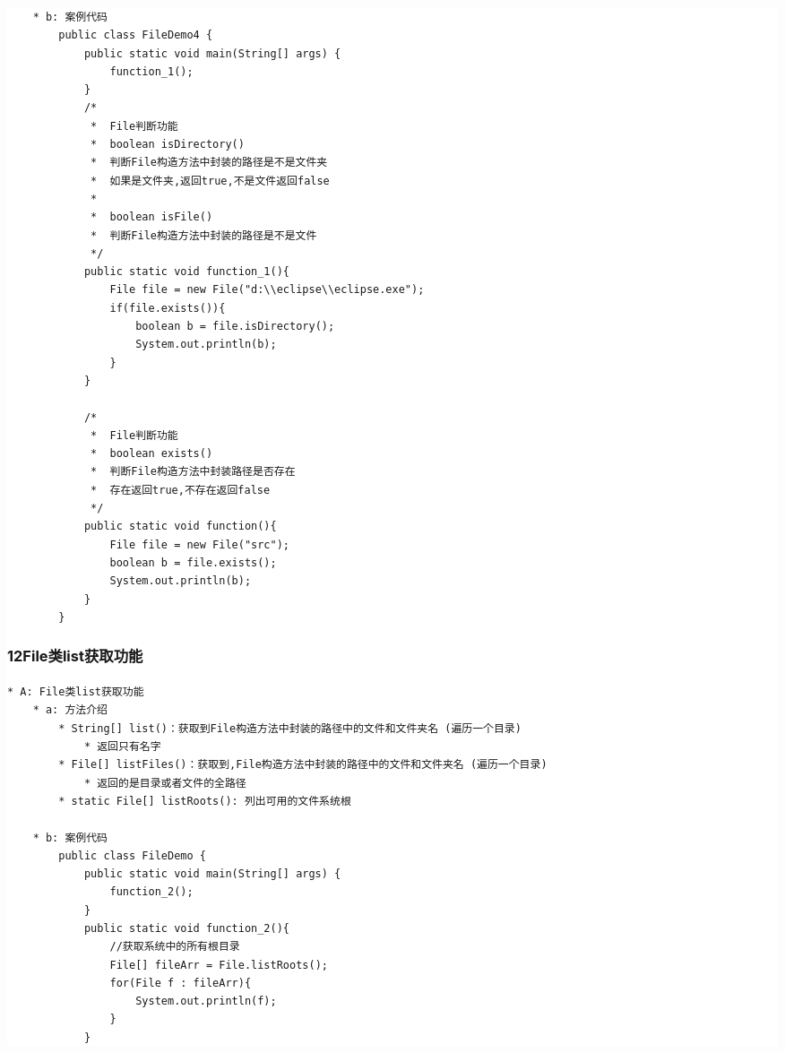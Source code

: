 		* b: 案例代码
			public class FileDemo4 {
				public static void main(String[] args) {
					function_1();
				}
				/*
				 *  File判断功能
				 *  boolean isDirectory()
				 *  判断File构造方法中封装的路径是不是文件夹
				 *  如果是文件夹,返回true,不是文件返回false
				 *  
				 *  boolean isFile()
				 *  判断File构造方法中封装的路径是不是文件
				 */
				public static void function_1(){
					File file = new File("d:\\eclipse\\eclipse.exe");
					if(file.exists()){
						boolean b = file.isDirectory();
						System.out.println(b);
					}
				}
				
				/*
				 *  File判断功能
				 *  boolean exists()
				 *  判断File构造方法中封装路径是否存在
				 *  存在返回true,不存在返回false
				 */
				public static void function(){
					File file = new File("src");
					boolean b = file.exists();
					System.out.println(b);
				}
			}


### 12File类list获取功能
	* A: File类list获取功能
		* a: 方法介绍
			* String[] list()：获取到File构造方法中封装的路径中的文件和文件夹名 (遍历一个目录)
				* 返回只有名字
			* File[] listFiles()：获取到,File构造方法中封装的路径中的文件和文件夹名 (遍历一个目录)
				* 返回的是目录或者文件的全路径
			* static File[] listRoots(): 列出可用的文件系统根 
		
		* b: 案例代码
			public class FileDemo {
				public static void main(String[] args) {
					function_2();
				}
				public static void function_2(){
					//获取系统中的所有根目录
					File[] fileArr = File.listRoots();
					for(File f : fileArr){
						System.out.println(f);
					}
				}
				